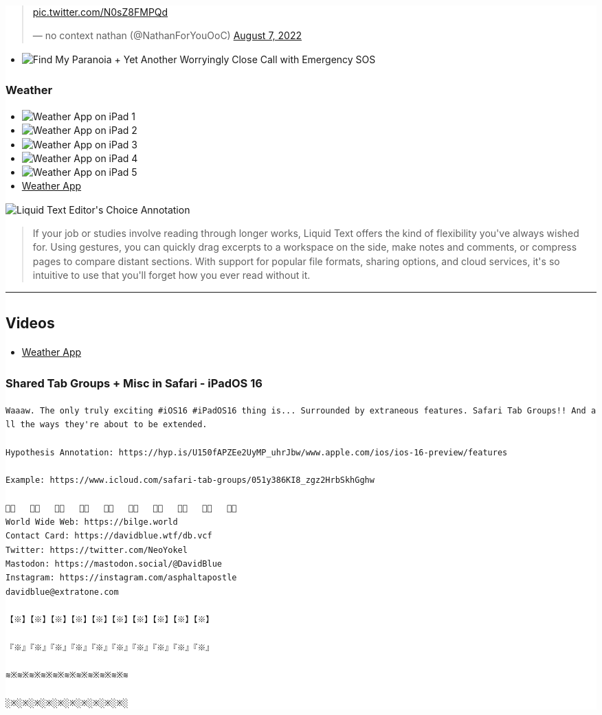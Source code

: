 <blockquote class="twitter-tweet"><p lang="zxx" dir="ltr"><a href="https://t.co/N0sZ8FMPQd">pic.twitter.com/N0sZ8FMPQd</a></p>&mdash; no context nathan (@NathanForYouOoC) <a href="https://twitter.com/NathanForYouOoC/status/1556076219380027392?ref_src=twsrc%5Etfw">August 7, 2022</a></blockquote> <script async src="https://platform.twitter.com/widgets.js" charset="utf-8"></script>

- ![Find My Paranoia + Yet Another Worryingly Close Call with Emergency SOS](https://i.snap.as/qew7pP46.png) 

### Weather

- ![Weather App on iPad 1](https://i.snap.as/phiBkm3X.png)
- ![Weather App on iPad 2](https://i.snap.as/h8krCfXX.png)
- ![Weather App on iPad 3](https://i.snap.as/7MynKELX.png)
- ![Weather App on iPad 4](https://i.snap.as/Ew6g5oUD.png)
- ![Weather App on iPad 5](https://i.snap.as/0jLnuG6R.png)
- [Weather App](https://user-images.githubusercontent.com/43663476/179407169-41e29d5f-0452-4293-9778-4359cdd80d57.MOV)

![Liquid Text Editor's Choice Annotation](https://i.snap.as/GPhF3KA6.png)
> If your job or studies involve reading through longer works, Liquid Text offers the kind of flexibility you've always wished for. Using gestures, you can quickly drag excerpts to a workspace on the side, make notes and comments, or compress pages to compare distant sections. With support for popular file formats, sharing options, and cloud services, it's so intuitive to use that you'll forget how you ever read without it.

---

## Videos

- [Weather App](https://user-images.githubusercontent.com/43663476/179407169-41e29d5f-0452-4293-9778-4359cdd80d57.MOV)

### Shared Tab Groups + Misc in Safari - iPadOS 16

<iframe width="560" height="315" src="https://www.youtube.com/embed/P11xQCGiqsU" title="YouTube video player" frameborder="0" allow="accelerometer; autoplay; clipboard-write; encrypted-media; gyroscope; picture-in-picture" allowfullscreen></iframe>

```
Waaaw. The only truly exciting #iOS16 #iPadOS16 thing is... Surrounded by extraneous features. Safari Tab Groups!! And all the ways they're about to be extended.

Hypothesis Annotation: https://hyp.is/U150fAPZEe2UyMP_uhrJbw/www.apple.com/ios/ios-16-preview/features

Example: https://www.icloud.com/safari-tab-groups/051y386KI8_zgz2HrbSkhGghw

※⃣   ※⃣   ※⃣   ※⃣   ※⃣   ※⃣   ※⃣   ※⃣   ※⃣   ※⃣
World Wide Web: https://bilge.world 
Contact Card: https://davidblue.wtf/db.vcf
Twitter: https://twitter.com/NeoYokel 
Mastodon: https://mastodon.social/@DavidBlue 
Instagram: https://instagram.com/asphaltapostle
davidblue@extratone.com 

【※】【※】【※】【※】【※】【※】【※】【※】【※】【※】

『※』『※』『※』『※』『※』『※』『※』『※』『※』『※』

≋※≋※≋※≋※≋※≋※≋※≋※≋※≋※≋

░※░※░※░※░※░※░※░※░※░※░
```
